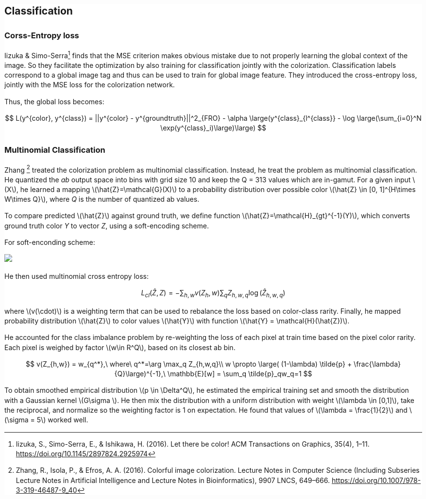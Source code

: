 ## Classification

### Corss-Entropy loss
Iizuka & Simo-Serra[^18] finds that the MSE criterion makes obvious mistake due to not properly learning the global context of the image. So they facilitate the optimization by also training for classification jointly with the colorization. Classification labels correspond to a global image tag and thus can be used to train for global image feature. They introduced the cross-entropy loss, jointly with the MSE loss for the colorization network.

Thus, the global loss becomes:

$$
L(y^{color}, y^{class}) = ||y^{color} - y^{groundtruth}||^2_{FRO} - \alpha \large(y^{class}_{l^{class}} - \log \large(\sum_{i=0}^N \exp(y^{class}_i)\large)\large)
$$

### Multinomial Classification

Zhang [^7] treated the colorization problem as multinomial classification. Instead, he treat the problem as multinomial classification. He quantized the *ab* output space into bins with grid size 10 and keep the Q = 313 values which are in-gamut. For a given input \\(X\\), he learned a mapping \\(\hat{Z}=\mathcal{G}(X)\\) to a probability distribution over possible color \\(\hat{Z} \in [0, 1]^{H\times W\times Q}\\), where *Q* is the number of quantized ab values.

To compare predicted \\(\hat{Z}\\) against ground truth, we define function \\(\hat{Z}=\mathcal{H}_{gt}^{-1}(Y)\\), which converts ground truth color *Y* to vector *Z*, using a soft-encoding scheme.

For soft-enconding scheme:

![](https://raw.githubusercontent.com/rasin-tsukuba/blog-images/master/img/20200522102840.png)

He then used multinomial cross entropy loss:

$$
L_{cl}(\hat{Z}, Z) = -\sum_{h,w}v(Z_h, w)\sum_q Z_{h,w,q} \log(\hat{Z}_{h,w,q})
$$

where \\(v(\cdot)\\) is a weighting term that can be used to rebalance the loss based on color-class rarity. Finally, he mapped probability distribution \\(\hat{Z}\\) to color values \\(\hat{Y}\\) with function \\(\hat{Y} = \mathcal{H}(\hat{Z})\\).

He accounted for the class imbalance problem by re-weighting the loss of each pixel at train time based on the pixel color rarity. Each pixel is weighed by factor \\(w\in R^Q\\), based on its closest ab bin.

$$
v(Z_{h,w}) = w_{q^*},\ where\ q^*=\arg \max_q Z_{h,w,q}\\
w \propto \large( (1-\lambda) \tilde{p} + \frac{\lambda}{Q}\large)^{-1},\ \mathbb{E}[w] = \sum_q \tilde{p}_qw_q=1
$$

To obtain smoothed empirical distribution \\(p \in \Delta^Q\\), he estimated the empirical training set and smooth the distribution with a Gaussian kernel \\(G\sigma \\). He then mix the distribution with a uniform distribution with weight \\(\lambda \in [0,1]\\), take the reciprocal, and normalize so the weighting factor is 1 on expectation. He found that values of \\(\lambda = \frac{1}{2}\\) and \\(\sigma = 5\\) worked well.


[^1]: Cheng, Z., Yang, Q., & Sheng, B. (2015). Deep colorization. Proceedings of the IEEE International Conference on Computer Vision, 2015 Inter, 415–423. https://doi.org/10.1109/ICCV.2015.55
[^2]: Deshpande, A., Lu, J., Yeh, M. C., Chong, M. J., & Forsyth, D. (2017). Learning diverse image colorization. Proceedings - 30th IEEE Conference on Computer Vision and Pattern Recognition, CVPR 2017, 2017-Janua, 2877–2885. https://doi.org/10.1109/CVPR.2017.307
[^3]: Lal, S., Garg, V., & Verma, O. P. (2017). Automatic image colorization using adversarial training. ACM International Conference Proceeding Series, 84–88. https://doi.org/10.1145/3163080.3163104
[^4]: Baldassarre, F., Morín, D. G., & Rodés-Guirao, L. (2017). Deep Koalarization: Image Colorization using CNNs and Inception-ResNet-v2. June 2017, 1–12. http://arxiv.org/abs/1712.03400
[^5]: Royer, A., Kolesnikov, A., & Lampert, C. H. (2017). Probabilistic image colorization. British Machine Vision Conference 2017, BMVC 2017, 1–15. https://doi.org/10.5244/c.31.85
[^6]: Zhang, R., & Efros, A. A. (2017). Split-Brain Autoencoders: Unsupervised Learning by Cross-Channel Prediction. 1058–1067.
[^7]: Zhang, R., Isola, P., & Efros, A. A. (2016). Colorful image colorization. Lecture Notes in Computer Science (Including Subseries Lecture Notes in Artificial Intelligence and Lecture Notes in Bioinformatics), 9907 LNCS, 649–666. https://doi.org/10.1007/978-3-319-46487-9_40
[^8]: Larsson, G., Maire, M., & Shakhnarovich, G. (2016). Learning representations for automatic colorization. Lecture Notes in Computer Science (Including Subseries Lecture Notes in Artificial Intelligence and Lecture Notes in Bioinformatics), 9908 LNCS, 577–593. https://doi.org/10.1007/978-3-319-46493-0_35
[^9]: Larsson, G., Maire, M., & Shakhnarovich, G. (2016). Learning representations for automatic colorization. Lecture Notes in Computer Science (Including Subseries Lecture Notes in Artificial Intelligence and Lecture Notes in Bioinformatics), 9908 LNCS, 577–593. https://doi.org/10.1007/978-3-319-46493-0_35
[^10]: Varga, D., & Szirányi, T. (2017). Convolutional Neural Networks for automatic image colorization. 5, 1–15. http://eprints.sztaki.hu/9292/1/Varga_1_3306455_ny.pdf
[^11]: Cao, Y., Zhou, Z., Zhang, W., & Yu, Y. (2017). Unsupervised Diverse Colorization via Generative Adversarial Networks. Lecture Notes in Computer Science (Including Subseries Lecture Notes in Artificial Intelligence and Lecture Notes in Bioinformatics), 10534 LNAI, 151–166. https://doi.org/10.1007/978-3-319-71249-9_10
[^12]: Guadarrama, S., Dahl, R., Bieber, D., Norouzi, M., Shlens, J., & Murphy, K. (2017). Pixcolor: Pixel recursive colorization. British Machine Vision Conference 2017, BMVC 2017, 1–17. https://doi.org/10.5244/c.31.112
[^13]: Deshpande, A., Lu, J., Yeh, M. C., Chong, M. J., & Forsyth, D. (2017). Learning diverse image colorization. Proceedings - 30th IEEE Conference on Computer Vision and Pattern Recognition, CVPR 2017, 2017-Janua, 2877–2885. https://doi.org/10.1109/CVPR.2017.307
[^14]: Zhu, L., & Funt, B. (2018). Colorizing color images. IS and T International Symposium on Electronic Imaging Science and Technology, 1–6. https://doi.org/10.2352/ISSN.2470-1173.2018.14.HVEI-541
[^15]: Ozbulak, G. (2019). Image colorization by capsule networks. IEEE Computer Society Conference on Computer Vision and Pattern Recognition Workshops, 2019-June, 2150–2158. https://doi.org/10.1109/CVPRW.2019.00268
[^16]: Vitoria, P., Raad, L., & Ballester, C. (2019). ChromaGAN: Adversarial Picture Colorization with Semantic Class Distribution. 2445–2454. http://arxiv.org/abs/1907.09837
[^17]: Nguyen-Quynh, T. T., Do, N. T., & Kim, S. H. (2020). MLEU: Multi-level embedding u-net for fully automatic image colorization. ACM International Conference Proceeding Series, 119–121. https://doi.org/10.1145/3380688.3380720
[^18]: Iizuka, S., Simo-Serra, E., & Ishikawa, H. (2016). Let there be color! ACM Transactions on Graphics, 35(4), 1–11. https://doi.org/10.1145/2897824.2925974
[^19]: Su, J.-W., Chu, H.-K., & Huang, J.-B. (2020). Instance-aware Image Colorization. http://arxiv.org/abs/2005.10825
[^20]: Zhang, R., Zhu, J. Y., Isola, P., Geng, X., Lin, A. S., Yu, T., & Efros, A. A. (2017). Real-time user-guided image colorization with learned deep priors. ACM Transactions on Graphics, 36(4). https://doi.org/10.1145/3072959.3073703